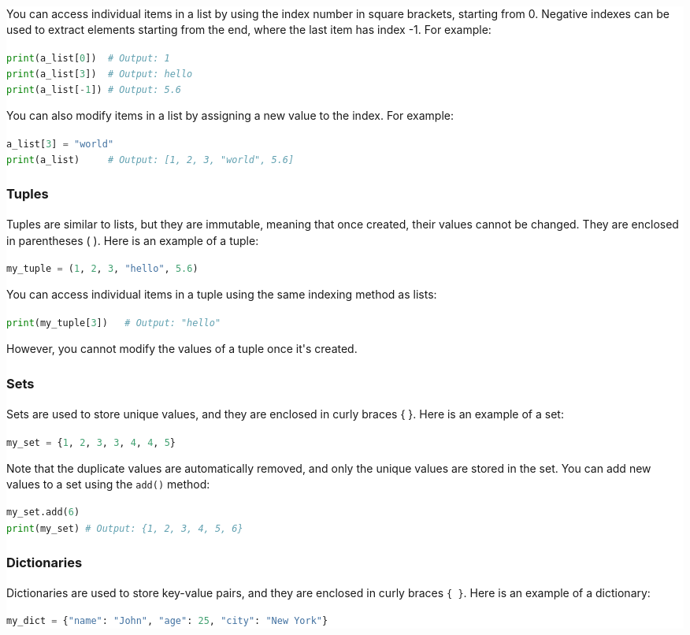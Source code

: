 You can access individual items in a list by using the index number in square brackets, starting from 0. Negative indexes can be used to extract elements starting from the end, where the last item has index -1.
For example:

```python
print(a_list[0])  # Output: 1
print(a_list[3])  # Output: hello
print(a_list[-1]) # Output: 5.6
```

You can also modify items in a list by assigning a new value to the index. For example:

```python
a_list[3] = "world"
print(a_list)     # Output: [1, 2, 3, "world", 5.6]
```

### Tuples

Tuples are similar to lists, but they are immutable, meaning that once created, their values cannot be changed. They are enclosed in parentheses ( ). Here is an example of a tuple:

```python
my_tuple = (1, 2, 3, "hello", 5.6)
```

You can access individual items in a tuple using the same indexing method as lists:

```python
print(my_tuple[3])   # Output: "hello"
```

However, you cannot modify the values of a tuple once it's created.
 
### Sets

Sets are used to store unique values, and they are enclosed in curly braces { }. Here is an example of a set:

```python
my_set = {1, 2, 3, 3, 4, 4, 5}
```

Note that the duplicate values are automatically removed, and only the unique values are stored in the set. 
You can add new values to a set using the `add()` method:

```python
my_set.add(6)
print(my_set) # Output: {1, 2, 3, 4, 5, 6}
```

### Dictionaries

Dictionaries are used to store key-value pairs, and they are enclosed in curly braces `{ }`.
Here is an example of a dictionary:
    
```python
my_dict = {"name": "John", "age": 25, "city": "New York"}
```
